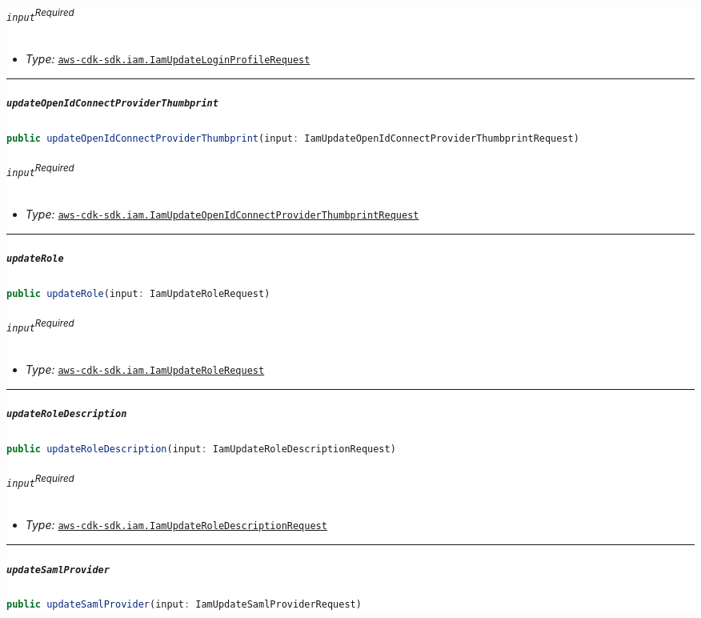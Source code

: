 ###### `input`<sup>Required</sup> <a name="aws-cdk-sdk.iam.IamClient.parameter.input"></a>

- *Type:* [`aws-cdk-sdk.iam.IamUpdateLoginProfileRequest`](#aws-cdk-sdk.iam.IamUpdateLoginProfileRequest)

---

##### `updateOpenIdConnectProviderThumbprint` <a name="aws-cdk-sdk.iam.IamClient.updateOpenIdConnectProviderThumbprint"></a>

```typescript
public updateOpenIdConnectProviderThumbprint(input: IamUpdateOpenIdConnectProviderThumbprintRequest)
```

###### `input`<sup>Required</sup> <a name="aws-cdk-sdk.iam.IamClient.parameter.input"></a>

- *Type:* [`aws-cdk-sdk.iam.IamUpdateOpenIdConnectProviderThumbprintRequest`](#aws-cdk-sdk.iam.IamUpdateOpenIdConnectProviderThumbprintRequest)

---

##### `updateRole` <a name="aws-cdk-sdk.iam.IamClient.updateRole"></a>

```typescript
public updateRole(input: IamUpdateRoleRequest)
```

###### `input`<sup>Required</sup> <a name="aws-cdk-sdk.iam.IamClient.parameter.input"></a>

- *Type:* [`aws-cdk-sdk.iam.IamUpdateRoleRequest`](#aws-cdk-sdk.iam.IamUpdateRoleRequest)

---

##### `updateRoleDescription` <a name="aws-cdk-sdk.iam.IamClient.updateRoleDescription"></a>

```typescript
public updateRoleDescription(input: IamUpdateRoleDescriptionRequest)
```

###### `input`<sup>Required</sup> <a name="aws-cdk-sdk.iam.IamClient.parameter.input"></a>

- *Type:* [`aws-cdk-sdk.iam.IamUpdateRoleDescriptionRequest`](#aws-cdk-sdk.iam.IamUpdateRoleDescriptionRequest)

---

##### `updateSamlProvider` <a name="aws-cdk-sdk.iam.IamClient.updateSamlProvider"></a>

```typescript
public updateSamlProvider(input: IamUpdateSamlProviderRequest)
```
